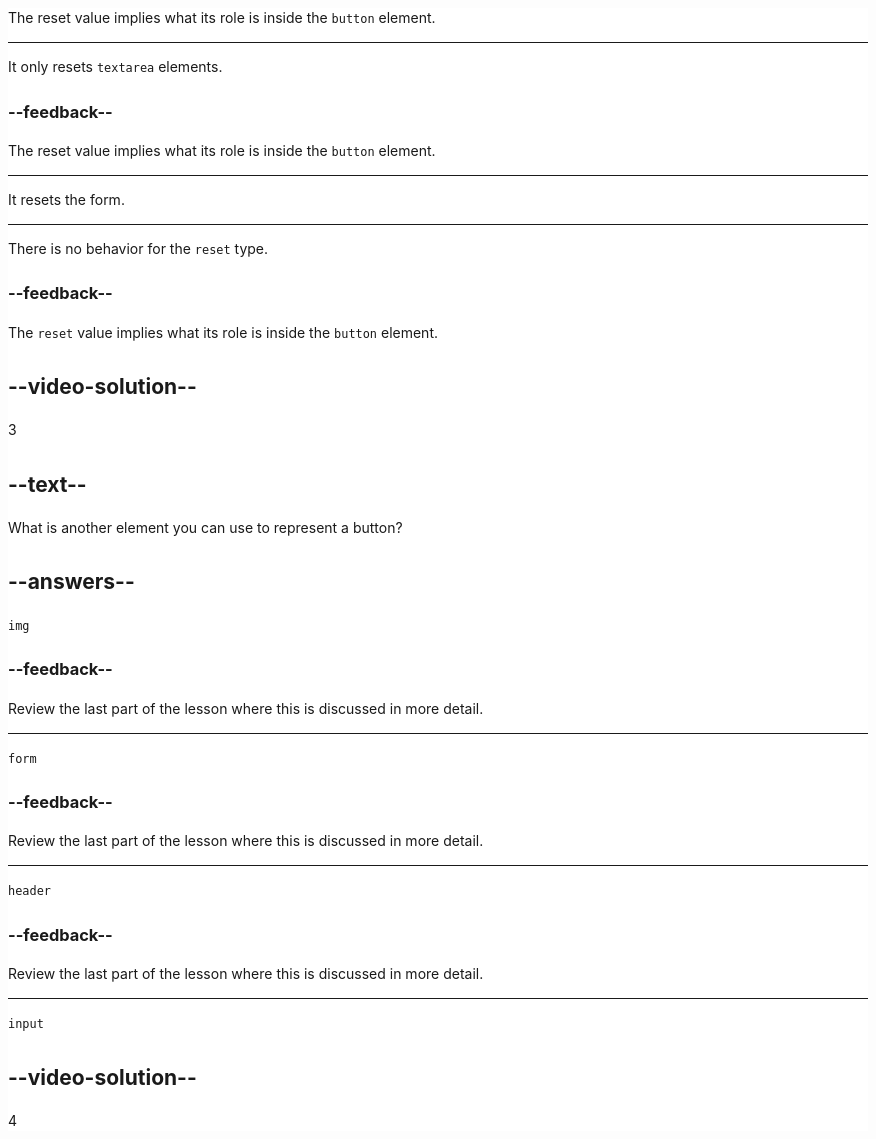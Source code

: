 The reset value implies what its role is inside the `button` element.

---

It only resets `textarea` elements.

### --feedback--

The reset value implies what its role is inside the `button` element.

---

It resets the form.

---

There is no behavior for the `reset` type.

### --feedback--

The `reset` value implies what its role is inside the `button` element.

## --video-solution--

3

## --text--

What is another element you can use to represent a button?

## --answers--

`img`

### --feedback--

Review the last part of the lesson where this is discussed in more detail.

---

`form`

### --feedback--

Review the last part of the lesson where this is discussed in more detail.

---

`header`

### --feedback--

Review the last part of the lesson where this is discussed in more detail.

---

`input`

## --video-solution--

4
